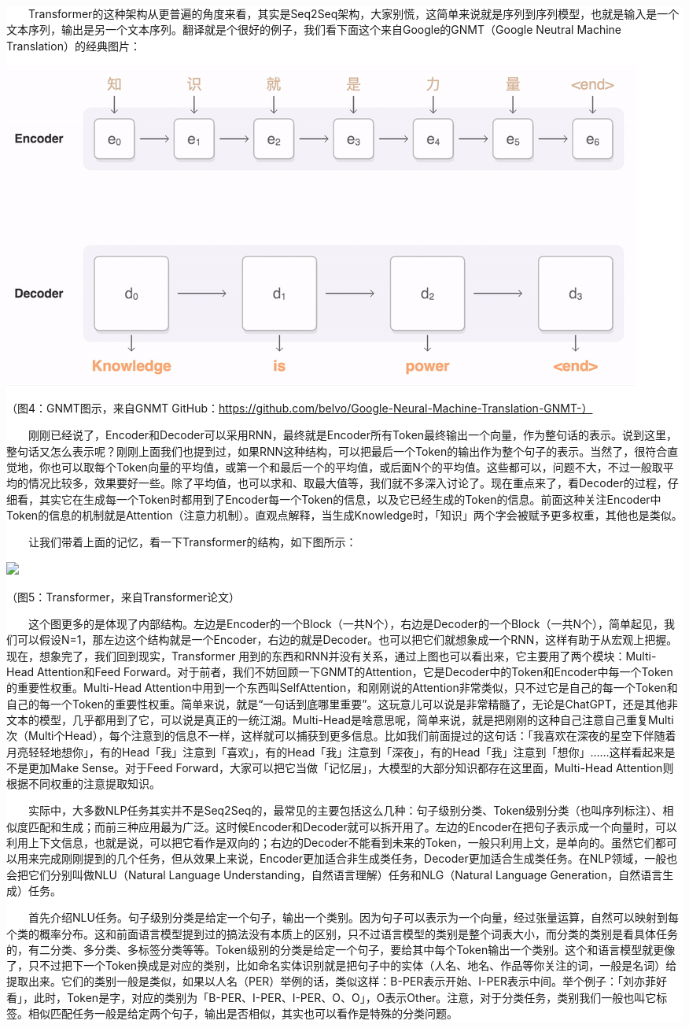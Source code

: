 &emsp;&emsp;Transformer的这种架构从更普遍的角度来看，其实是Seq2Seq架构，大家别慌，这简单来说就是序列到序列模型，也就是输入是一个文本序列，输出是另一个文本序列。翻译就是个很好的例子，我们看下面这个来自Google的GNMT（Google Neutral Machine Translation）的经典图片：

![](../img/ChatGPT-Intro-3.gif)

（图4：GNMT图示，来自GNMT GitHub：https://github.com/belvo/Google-Neural-Machine-Translation-GNMT-）

&emsp;&emsp;刚刚已经说了，Encoder和Decoder可以采用RNN，最终就是Encoder所有Token最终输出一个向量，作为整句话的表示。说到这里，整句话又怎么表示呢？刚刚上面我们也提到过，如果RNN这种结构，可以把最后一个Token的输出作为整个句子的表示。当然了，很符合直觉地，你也可以取每个Token向量的平均值，或第一个和最后一个的平均值，或后面N个的平均值。这些都可以，问题不大，不过一般取平均的情况比较多，效果要好一些。除了平均值，也可以求和、取最大值等，我们就不多深入讨论了。现在重点来了，看Decoder的过程，仔细看，其实它在生成每一个Token时都用到了Encoder每一个Token的信息，以及它已经生成的Token的信息。前面这种关注Encoder中Token的信息的机制就是Attention（注意力机制）。直观点解释，当生成Knowledge时，「知识」两个字会被赋予更多权重，其他也是类似。

&emsp;&emsp;让我们带着上面的记忆，看一下Transformer的结构，如下图所示：

![](http://qnimg.lovevivian.cn/paper-attention-is-all-you-need-1.jpeg)

（图5：Transformer，来自Transformer论文）

&emsp;&emsp;这个图更多的是体现了内部结构。左边是Encoder的一个Block（一共N个），右边是Decoder的一个Block（一共N个），简单起见，我们可以假设N=1，那左边这个结构就是一个Encoder，右边的就是Decoder。也可以把它们就想象成一个RNN，这样有助于从宏观上把握。现在，想象完了，我们回到现实，Transformer 用到的东西和RNN并没有关系，通过上图也可以看出来，它主要用了两个模块：Multi-Head Attention和Feed Forward。对于前者，我们不妨回顾一下GNMT的Attention，它是Decoder中的Token和Encoder中每一个Token的重要性权重。Multi-Head Attention中用到一个东西叫SelfAttention，和刚刚说的Attention非常类似，只不过它是自己的每一个Token和自己的每一个Token的重要性权重。简单来说，就是“一句话到底哪里重要”。这玩意儿可以说是非常精髓了，无论是ChatGPT，还是其他非文本的模型，几乎都用到了它，可以说是真正的一统江湖。Multi-Head是啥意思呢，简单来说，就是把刚刚的这种自己注意自己重复Multi次（Multi个Head），每个注意到的信息不一样，这样就可以捕获到更多信息。比如我们前面提过的这句话：「我喜欢在深夜的星空下伴随着月亮轻轻地想你」，有的Head「我」注意到「喜欢」，有的Head「我」注意到「深夜」，有的Head「我」注意到「想你」……这样看起来是不是更加Make Sense。对于Feed Forward，大家可以把它当做「记忆层」，大模型的大部分知识都存在这里面，Multi-Head Attention则根据不同权重的注意提取知识。

&emsp;&emsp;实际中，大多数NLP任务其实并不是Seq2Seq的，最常见的主要包括这么几种：句子级别分类、Token级别分类（也叫序列标注）、相似度匹配和生成；而前三种应用最为广泛。这时候Encoder和Decoder就可以拆开用了。左边的Encoder在把句子表示成一个向量时，可以利用上下文信息，也就是说，可以把它看作是双向的；右边的Decoder不能看到未来的Token，一般只利用上文，是单向的。虽然它们都可以用来完成刚刚提到的几个任务，但从效果上来说，Encoder更加适合非生成类任务，Decoder更加适合生成类任务。在NLP领域，一般也会把它们分别叫做NLU（Natural Language Understanding，自然语言理解）任务和NLG（Natural Language Generation，自然语言生成）任务。

&emsp;&emsp;首先介绍NLU任务。句子级别分类是给定一个句子，输出一个类别。因为句子可以表示为一个向量，经过张量运算，自然可以映射到每个类的概率分布。这和前面语言模型提到过的搞法没有本质上的区别，只不过语言模型的类别是整个词表大小，而分类的类别是看具体任务的，有二分类、多分类、多标签分类等等。Token级别的分类是给定一个句子，要给其中每个Token输出一个类别。这个和语言模型就更像了，只不过把下一个Token换成是对应的类别，比如命名实体识别就是把句子中的实体（人名、地名、作品等你关注的词，一般是名词）给提取出来。它们的类别一般是类似，如果以人名（PER）举例的话，类似这样：B-PER表示开始、I-PER表示中间。举个例子：「刘亦菲好看」，此时，Token是字，对应的类别为「B-PER、I-PER、I-PER、O、O」，O表示Other。注意，对于分类任务，类别我们一般也叫它标签。相似匹配任务一般是给定两个句子，输出是否相似，其实也可以看作是特殊的分类问题。
